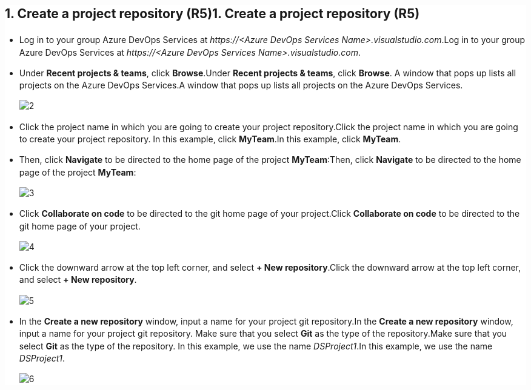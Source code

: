
## <a name="1-create-a-project-repository-r5"></a><span data-ttu-id="47732-139">1. Create a project repository (R5)</span><span class="sxs-lookup"><span data-stu-id="47732-139">1. Create a project repository (R5)</span></span>

- <span data-ttu-id="47732-140">Log in to your group Azure DevOps Services at *https://\<Azure DevOps Services Name\>.visualstudio.com*.</span><span class="sxs-lookup"><span data-stu-id="47732-140">Log in to your group Azure DevOps Services at *https://\<Azure DevOps Services Name\>.visualstudio.com*.</span></span> 
- <span data-ttu-id="47732-141">Under **Recent projects & teams**, click **Browse**.</span><span class="sxs-lookup"><span data-stu-id="47732-141">Under **Recent projects & teams**, click **Browse**.</span></span> <span data-ttu-id="47732-142">A window that pops up lists all projects on the Azure DevOps Services.</span><span class="sxs-lookup"><span data-stu-id="47732-142">A window that pops up lists all projects on the Azure DevOps Services.</span></span> 

    ![2](./media/project-lead-tasks/project-leads-2-create-project-repo.png)

- <span data-ttu-id="47732-144">Click the project name in which you are going to create your project repository.</span><span class="sxs-lookup"><span data-stu-id="47732-144">Click the project name in which you are going to create your project repository.</span></span> <span data-ttu-id="47732-145">In this example, click **MyTeam**.</span><span class="sxs-lookup"><span data-stu-id="47732-145">In this example, click **MyTeam**.</span></span> 
- <span data-ttu-id="47732-146">Then, click **Navigate** to be directed to the home page of the project **MyTeam**:</span><span class="sxs-lookup"><span data-stu-id="47732-146">Then, click **Navigate** to be directed to the home page of the project **MyTeam**:</span></span>

    ![3](./media/project-lead-tasks/project-leads-3-create-project-repo-2.png)

- <span data-ttu-id="47732-148">Click **Collaborate on code** to be directed to the git home page of your project.</span><span class="sxs-lookup"><span data-stu-id="47732-148">Click **Collaborate on code** to be directed to the git home page of your project.</span></span>  

    ![4](./media/project-lead-tasks/project-leads-4-create-project-repo-3.png)

- <span data-ttu-id="47732-150">Click the downward arrow at the top left corner, and select **+ New repository**.</span><span class="sxs-lookup"><span data-stu-id="47732-150">Click the downward arrow at the top left corner, and select **+ New repository**.</span></span> 
    
    ![5](./media/project-lead-tasks/project-leads-5-create-project-repo-4.png)

- <span data-ttu-id="47732-152">In the **Create a new repository** window, input a name for your project git repository.</span><span class="sxs-lookup"><span data-stu-id="47732-152">In the **Create a new repository** window, input a name for your project git repository.</span></span> <span data-ttu-id="47732-153">Make sure that you select **Git** as the type of the repository.</span><span class="sxs-lookup"><span data-stu-id="47732-153">Make sure that you select **Git** as the type of the repository.</span></span> <span data-ttu-id="47732-154">In this example, we use the name *DSProject1*.</span><span class="sxs-lookup"><span data-stu-id="47732-154">In this example, we use the name *DSProject1*.</span></span> 

    ![6](./media/project-lead-tasks/project-leads-6-create-project-repo-5.png)
